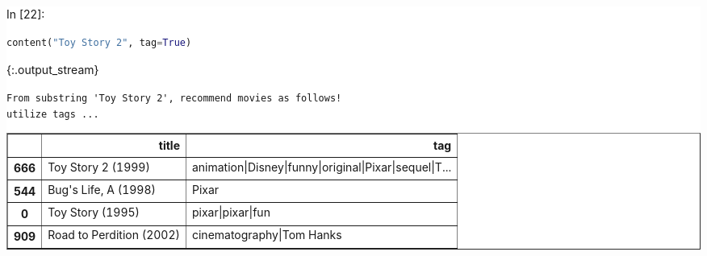 </div>

<div class="prompt input_prompt">
In&nbsp;[22]:
</div>

<div class="input_area" markdown="1">

```python
content("Toy Story 2", tag=True)
```

</div>

{:.output_stream}

```
From substring 'Toy Story 2', recommend movies as follows!
utilize tags ... 

```




<div markdown="0">
<div>
<style scoped>
    .dataframe tbody tr th:only-of-type {
        vertical-align: middle;
    }

    .dataframe tbody tr th {
        vertical-align: top;
    }

    .dataframe thead th {
        text-align: right;
    }
</style>
<table border="1" class="dataframe">
  <thead>
    <tr style="text-align: right;">
      <th></th>
      <th>title</th>
      <th>tag</th>
    </tr>
  </thead>
  <tbody>
    <tr>
      <th>666</th>
      <td>Toy Story 2 (1999)</td>
      <td>animation|Disney|funny|original|Pixar|sequel|T...</td>
    </tr>
    <tr>
      <th>544</th>
      <td>Bug's Life, A (1998)</td>
      <td>Pixar</td>
    </tr>
    <tr>
      <th>0</th>
      <td>Toy Story (1995)</td>
      <td>pixar|pixar|fun</td>
    </tr>
    <tr>
      <th>909</th>
      <td>Road to Perdition (2002)</td>
      <td>cinematography|Tom Hanks</td>
    </tr>
    <tr>